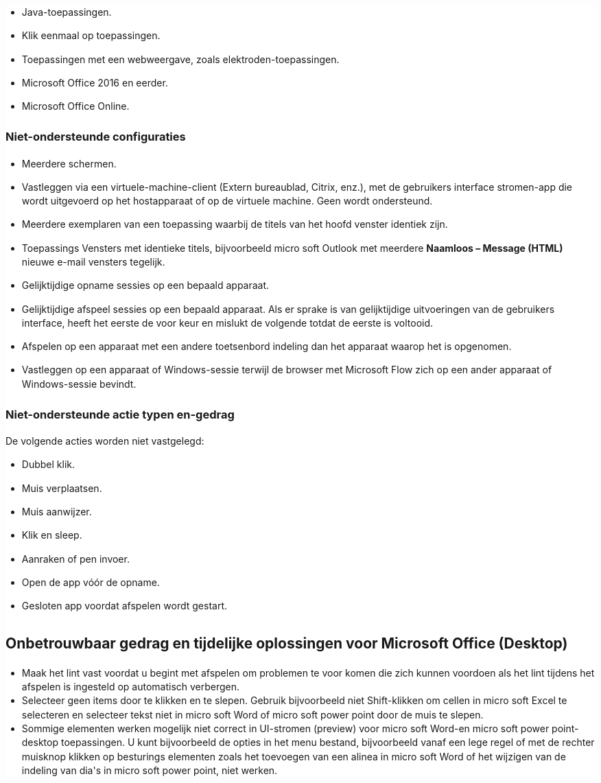 -   Java-toepassingen.

-   Klik eenmaal op toepassingen.

-   Toepassingen met een webweergave, zoals elektroden-toepassingen.

-   Microsoft Office 2016 en eerder. 

-   Microsoft Office Online.

### <a name="unsupported-configurations"></a>Niet-ondersteunde configuraties

-   Meerdere schermen.

-   Vastleggen via een virtuele-machine-client (Extern bureaublad, Citrix, enz.), met de gebruikers interface stromen-app die wordt uitgevoerd op het hostapparaat of op de virtuele machine. Geen wordt ondersteund.

-   Meerdere exemplaren van een toepassing waarbij de titels van het hoofd venster identiek zijn.

-   Toepassings Vensters met identieke titels, bijvoorbeeld micro soft Outlook met meerdere **Naamloos – Message (HTML)** nieuwe e-mail vensters tegelijk.

-   Gelijktijdige opname sessies op een bepaald apparaat.

-   Gelijktijdige afspeel sessies op een bepaald apparaat. Als er sprake is van gelijktijdige uitvoeringen van de gebruikers interface, heeft het eerste de voor keur en mislukt de volgende totdat de eerste is voltooid.

-   Afspelen op een apparaat met een andere toetsenbord indeling dan het apparaat waarop het is opgenomen.

-   Vastleggen op een apparaat of Windows-sessie terwijl de browser met Microsoft Flow zich op een ander apparaat of Windows-sessie bevindt.

### <a name="unsupported-action-types-and-behaviors"></a>Niet-ondersteunde actie typen en-gedrag

De volgende acties worden niet vastgelegd:

-   Dubbel klik.

-   Muis verplaatsen.

-   Muis aanwijzer.

-   Klik en sleep.

-   Aanraken of pen invoer.

-   Open de app vóór de opname.

-   Gesloten app voordat afspelen wordt gestart.

## <a name="unreliable-behaviors-and-workarounds-for-microsoft-office-desktop"></a>Onbetrouwbaar gedrag en tijdelijke oplossingen voor Microsoft Office (Desktop)
- Maak het lint vast voordat u begint met afspelen om problemen te voor komen die zich kunnen voordoen als het lint tijdens het afspelen is ingesteld op automatisch verbergen.
- Selecteer geen items door te klikken en te slepen. Gebruik bijvoorbeeld niet Shift-klikken om cellen in micro soft Excel te selecteren en selecteer tekst niet in micro soft Word of micro soft power point door de muis te slepen.
- Sommige elementen werken mogelijk niet correct in UI-stromen (preview) voor micro soft Word-en micro soft power point-desktop toepassingen. U kunt bijvoorbeeld de opties in het menu bestand, bijvoorbeeld vanaf een lege regel of met de rechter muisknop klikken op besturings elementen zoals het toevoegen van een alinea in micro soft Word of het wijzigen van de indeling van dia's in micro soft power point, niet werken.
